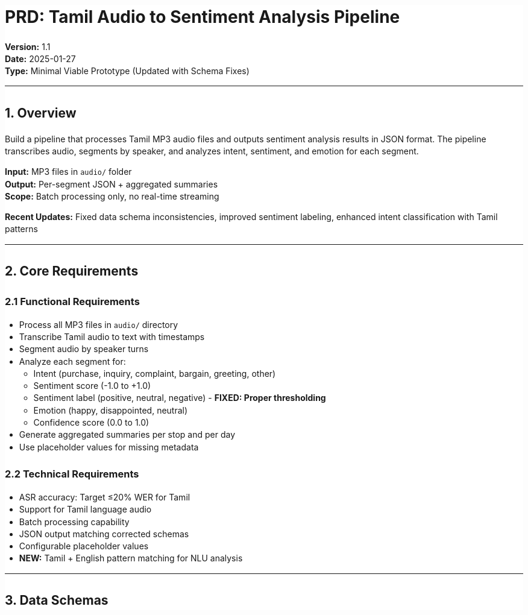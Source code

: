 # PRD: Tamil Audio to Sentiment Analysis Pipeline

**Version:** 1.1  
**Date:** 2025-01-27  
**Type:** Minimal Viable Prototype (Updated with Schema Fixes)

---

## 1. Overview

Build a pipeline that processes Tamil MP3 audio files and outputs sentiment analysis results in JSON format. The pipeline transcribes audio, segments by speaker, and analyzes intent, sentiment, and emotion for each segment.

**Input:** MP3 files in `audio/` folder  
**Output:** Per-segment JSON + aggregated summaries  
**Scope:** Batch processing only, no real-time streaming

**Recent Updates:** Fixed data schema inconsistencies, improved sentiment labeling, enhanced intent classification with Tamil patterns

---

## 2. Core Requirements

### 2.1 Functional Requirements
- Process all MP3 files in `audio/` directory
- Transcribe Tamil audio to text with timestamps
- Segment audio by speaker turns
- Analyze each segment for:
  - Intent (purchase, inquiry, complaint, bargain, greeting, other)
  - Sentiment score (-1.0 to +1.0)
  - Sentiment label (positive, neutral, negative) - **FIXED: Proper thresholding**
  - Emotion (happy, disappointed, neutral)
  - Confidence score (0.0 to 1.0)
- Generate aggregated summaries per stop and per day
- Use placeholder values for missing metadata

### 2.2 Technical Requirements
- ASR accuracy: Target ≤20% WER for Tamil
- Support for Tamil language audio
- Batch processing capability
- JSON output matching corrected schemas
- Configurable placeholder values
- **NEW:** Tamil + English pattern matching for NLU analysis

---

## 3. Data Schemas
